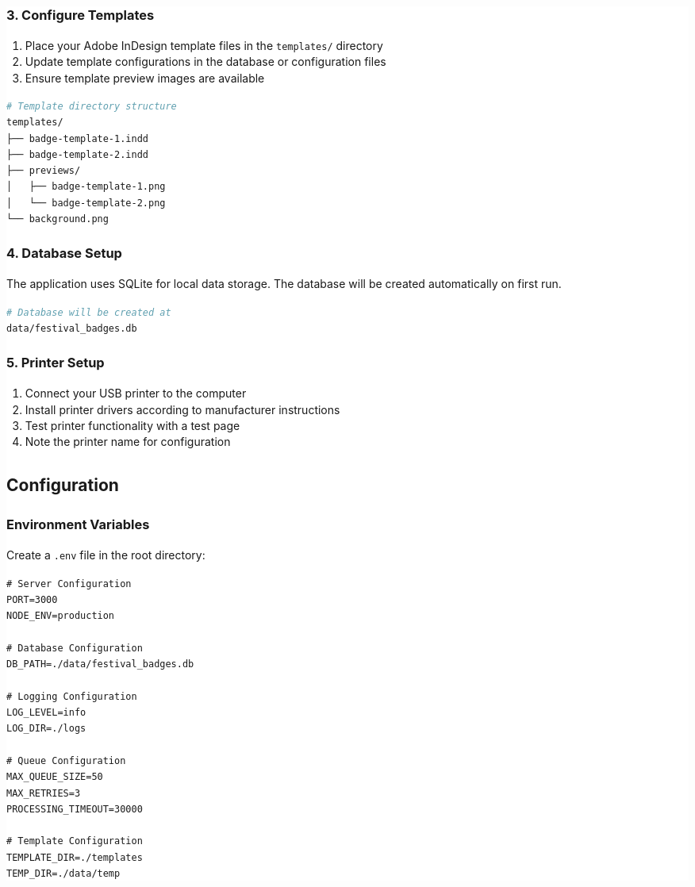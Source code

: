 ### 3. Configure Templates

1. Place your Adobe InDesign template files in the `templates/` directory
2. Update template configurations in the database or configuration files
3. Ensure template preview images are available

```bash
# Template directory structure
templates/
├── badge-template-1.indd
├── badge-template-2.indd
├── previews/
│   ├── badge-template-1.png
│   └── badge-template-2.png
└── background.png
```

### 4. Database Setup

The application uses SQLite for local data storage. The database will be created automatically on first run.

```bash
# Database will be created at
data/festival_badges.db
```

### 5. Printer Setup

1. Connect your USB printer to the computer
2. Install printer drivers according to manufacturer instructions
3. Test printer functionality with a test page
4. Note the printer name for configuration

## Configuration

### Environment Variables

Create a `.env` file in the root directory:

```env
# Server Configuration
PORT=3000
NODE_ENV=production

# Database Configuration
DB_PATH=./data/festival_badges.db

# Logging Configuration
LOG_LEVEL=info
LOG_DIR=./logs

# Queue Configuration
MAX_QUEUE_SIZE=50
MAX_RETRIES=3
PROCESSING_TIMEOUT=30000

# Template Configuration
TEMPLATE_DIR=./templates
TEMP_DIR=./data/temp
```
